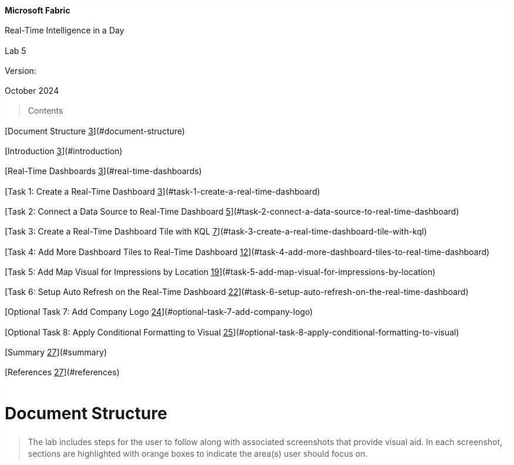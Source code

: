 **Microsoft Fabric**

Real-Time Intelligence in a Day

Lab 5

Version:

October 2024

> Contents

[Document Structure [3](#document-structure)](#document-structure)

[Introduction [3](#introduction)](#introduction)

[Real-Time Dashboards [3](#real-time-dashboards)](#real-time-dashboards)

[Task 1: Create a Real-Time Dashboard
[3](#task-1-create-a-real-time-dashboard)](#task-1-create-a-real-time-dashboard)

[Task 2: Connect a Data Source to Real-Time Dashboard
[5](#task-2-connect-a-data-source-to-real-time-dashboard)](#task-2-connect-a-data-source-to-real-time-dashboard)

[Task 3: Create a Real-Time Dashboard Tile with KQL
[7](#task-3-create-a-real-time-dashboard-tile-with-kql)](#task-3-create-a-real-time-dashboard-tile-with-kql)

[Task 4: Add More Dashboard Tiles to Real-Time Dashboard
[12](#task-4-add-more-dashboard-tiles-to-real-time-dashboard)](#task-4-add-more-dashboard-tiles-to-real-time-dashboard)

[Task 5: Add Map Visual for Impressions by Location
[19](#task-5-add-map-visual-for-impressions-by-location)](#task-5-add-map-visual-for-impressions-by-location)

[Task 6: Setup Auto Refresh on the Real-Time Dashboard
[22](#task-6-setup-auto-refresh-on-the-real-time-dashboard)](#task-6-setup-auto-refresh-on-the-real-time-dashboard)

[Optional Task 7: Add Company Logo
[24](#optional-task-7-add-company-logo)](#optional-task-7-add-company-logo)

[Optional Task 8: Apply Conditional Formatting to Visual
[25](#optional-task-8-apply-conditional-formatting-to-visual)](#optional-task-8-apply-conditional-formatting-to-visual)

[Summary [27](#summary)](#summary)

[References [27](#references)](#references)

# Document Structure 

> The lab includes steps for the user to follow along with associated
> screenshots that provide visual aid. In each screenshot, sections are
> highlighted with orange boxes to indicate the area(s) user should
> focus on.
